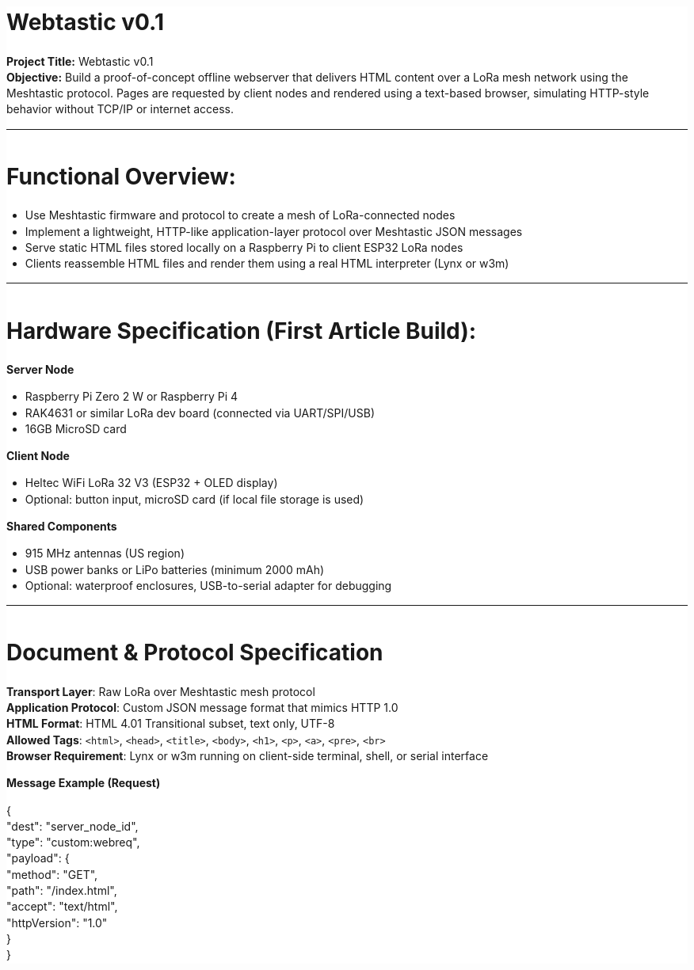 # Webtastic v0.1

**Project Title:** Webtastic v0.1  
**Objective:** Build a proof-of-concept offline webserver that delivers HTML content over a LoRa mesh network using the Meshtastic protocol. Pages are requested by client nodes and rendered using a text-based browser, simulating HTTP-style behavior without TCP/IP or internet access.

---

# Functional Overview:

* Use Meshtastic firmware and protocol to create a mesh of LoRa-connected nodes  
* Implement a lightweight, HTTP-like application-layer protocol over Meshtastic JSON messages  
* Serve static HTML files stored locally on a Raspberry Pi to client ESP32 LoRa nodes  
* Clients reassemble HTML files and render them using a real HTML interpreter (Lynx or w3m)

---

# Hardware Specification (First Article Build):

**Server Node**

* Raspberry Pi Zero 2 W or Raspberry Pi 4  
* RAK4631 or similar LoRa dev board (connected via UART/SPI/USB)  
* 16GB MicroSD card

**Client Node**

* Heltec WiFi LoRa 32 V3 (ESP32 \+ OLED display)  
* Optional: button input, microSD card (if local file storage is used)

**Shared Components**

* 915 MHz antennas (US region)  
* USB power banks or LiPo batteries (minimum 2000 mAh)  
* Optional: waterproof enclosures, USB-to-serial adapter for debugging

---

# Document & Protocol Specification

**Transport Layer**: Raw LoRa over Meshtastic mesh protocol  
**Application Protocol**: Custom JSON message format that mimics HTTP 1.0  
**HTML Format**: HTML 4.01 Transitional subset, text only, UTF-8  
**Allowed Tags**: `<html>`, `<head>`, `<title>`, `<body>`, `<h1>`, `<p>`, `<a>`, `<pre>`, `<br>`  
**Browser Requirement**: Lynx or w3m running on client-side terminal, shell, or serial interface

**Message Example (Request)**

{  
  "dest": "server\_node\_id",  
  "type": "custom:webreq",  
  "payload": {  
    "method": "GET",  
    "path": "/index.html",  
    "accept": "text/html",  
    "httpVersion": "1.0"  
  }  
}

